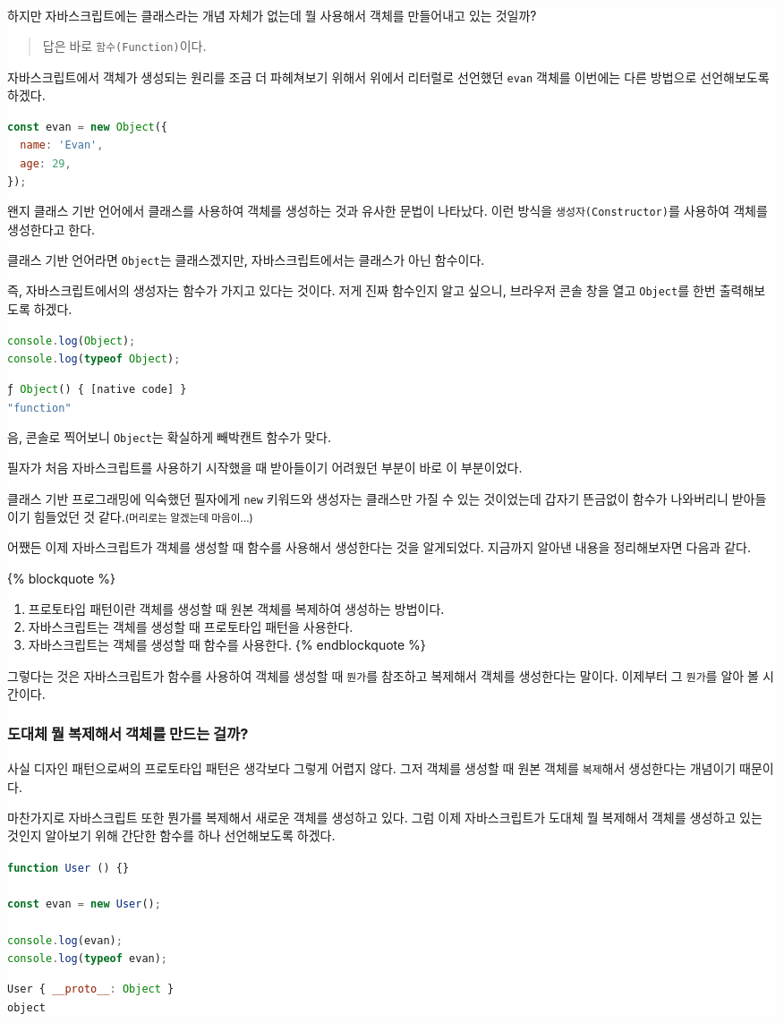 하지만 자바스크립트에는 클래스라는 개념 자체가 없는데 뭘 사용해서 객체를 만들어내고 있는 것일까?

> 답은 바로 `함수(Function)`이다.

자바스크립트에서 객체가 생성되는 원리를 조금 더 파헤쳐보기 위해서 위에서 리터럴로 선언했던 `evan` 객체를 이번에는 다른 방법으로 선언해보도록 하겠다.

```js
const evan = new Object({
  name: 'Evan',
  age: 29,
});
```

왠지 클래스 기반 언어에서 클래스를 사용하여 객체를 생성하는 것과 유사한 문법이 나타났다. 이런 방식을 `생성자(Constructor)`를 사용하여 객체를 생성한다고 한다.

클래스 기반 언어라면 `Object`는 클래스겠지만, 자바스크립트에서는 클래스가 아닌 함수이다.

즉, 자바스크립트에서의 생성자는 함수가 가지고 있다는 것이다. 저게 진짜 함수인지 알고 싶으니, 브라우저 콘솔 창을 열고 `Object`를 한번 출력해보도록 하겠다.

```js
console.log(Object);
console.log(typeof Object);
```
```js
ƒ Object() { [native code] }
"function"
```

음, 콘솔로 찍어보니 `Object`는 확실하게 빼박캔트 함수가 맞다.

필자가 처음 자바스크립트를 사용하기 시작했을 때 받아들이기 어려웠던 부분이 바로 이 부분이었다.

클래스 기반 프로그래밍에 익숙했던 필자에게 `new` 키워드와 생성자는 클래스만 가질 수 있는 것이었는데 갑자기 뜬금없이 함수가 나와버리니 받아들이기 힘들었던 것 같다.<small>(머리로는 알겠는데 마음이...)</small>

어쨌든 이제 자바스크립트가 객체를 생성할 때 함수를 사용해서 생성한다는 것을 알게되었다. 지금까지 알아낸 내용을 정리해보자면 다음과 같다.

{% blockquote %}
1. 프로토타입 패턴이란 객체를 생성할 때 원본 객체를 복제하여 생성하는 방법이다.
2. 자바스크립트는 객체를 생성할 때 프로토타입 패턴을 사용한다.
3. 자바스크립트는 객체를 생성할 때 함수를 사용한다.
{% endblockquote %}

그렇다는 것은 자바스크립트가 함수를 사용하여 객체를 생성할 때 `뭔가`를 참조하고 복제해서 객체를 생성한다는 말이다. 이제부터 그 `뭔가`를 알아 볼 시간이다.

### 도대체 뭘 복제해서 객체를 만드는 걸까?
사실 디자인 패턴으로써의 프로토타입 패턴은 생각보다 그렇게 어렵지 않다. 그저 객체를 생성할 때 원본 객체를 `복제`해서 생성한다는 개념이기 때문이다.

마찬가지로 자바스크립트 또한 뭔가를 복제해서 새로운 객체를 생성하고 있다. 그럼 이제 자바스크립트가 도대체 뭘 복제해서 객체를 생성하고 있는 것인지 알아보기 위해 간단한 함수를 하나 선언해보도록 하겠다.

```js
function User () {}

const evan = new User();

console.log(evan);
console.log(typeof evan);
```
```js
User { __proto__: Object }
object
```

